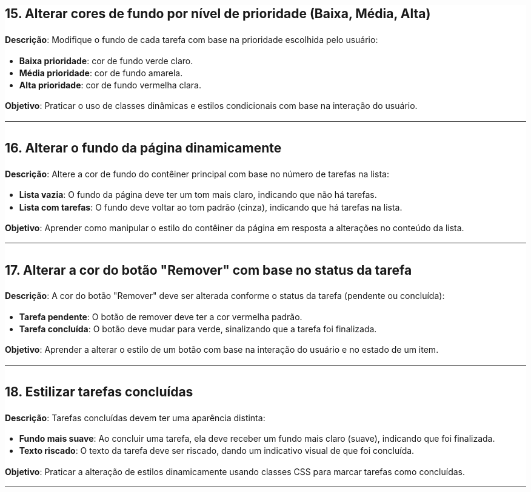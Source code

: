 ## 15. **Alterar cores de fundo por nível de prioridade (Baixa, Média, Alta)**

**Descrição**: Modifique o fundo de cada tarefa com base na prioridade escolhida pelo usuário:

- **Baixa prioridade**: cor de fundo verde claro.
- **Média prioridade**: cor de fundo amarela.
- **Alta prioridade**: cor de fundo vermelha clara.

**Objetivo**: Praticar o uso de classes dinâmicas e estilos condicionais com base na interação do usuário.

---

## 16. **Alterar o fundo da página dinamicamente**

**Descrição**: Altere a cor de fundo do contêiner principal com base no número de tarefas na lista:

- **Lista vazia**: O fundo da página deve ter um tom mais claro, indicando que não há tarefas.
- **Lista com tarefas**: O fundo deve voltar ao tom padrão (cinza), indicando que há tarefas na lista.

**Objetivo**: Aprender como manipular o estilo do contêiner da página em resposta a alterações no conteúdo da lista.

---

## 17. **Alterar a cor do botão "Remover" com base no status da tarefa**

**Descrição**: A cor do botão "Remover" deve ser alterada conforme o status da tarefa (pendente ou concluída):

- **Tarefa pendente**: O botão de remover deve ter a cor vermelha padrão.
- **Tarefa concluída**: O botão deve mudar para verde, sinalizando que a tarefa foi finalizada.

**Objetivo**: Aprender a alterar o estilo de um botão com base na interação do usuário e no estado de um item.

---

## 18. **Estilizar tarefas concluídas**

**Descrição**: Tarefas concluídas devem ter uma aparência distinta:

- **Fundo mais suave**: Ao concluir uma tarefa, ela deve receber um fundo mais claro (suave), indicando que foi finalizada.
- **Texto riscado**: O texto da tarefa deve ser riscado, dando um indicativo visual de que foi concluída.

**Objetivo**: Praticar a alteração de estilos dinamicamente usando classes CSS para marcar tarefas como concluídas.

---
